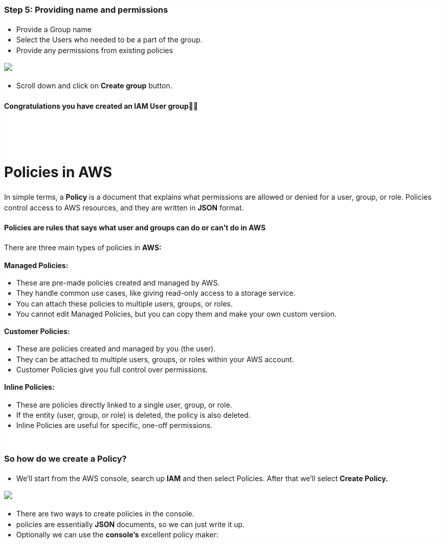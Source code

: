 ### Step 5: Providing name and permissions

- Provide a Group name
- Select the Users who needed to be a part of the group.
- Provide any permissions from existing policies

<img src="/aws/iam-userGroups-policies-role/step-4-img-1.png"  width="800px"/>

- Scroll down and click on **Create group** button.

#### Congratulations you have created an IAM User group🤩🤩

<br/><br/>

# Policies in AWS

In simple terms, a **Policy** is a document that explains what permissions are allowed or denied for a user, group, or role. Policies control access to AWS resources, and they are written in **JSON** format.

#### Policies are rules that says what user and groups can do or can't do in AWS

There are three main types of policies in **AWS:**

**Managed Policies:**

- These are pre-made policies created and managed by AWS.
- They handle common use cases, like giving read-only access to a storage service.
- You can attach these policies to multiple users, groups, or roles.
- You cannot edit Managed Policies, but you can copy them and make your own custom version.

**Customer Policies:**

- These are policies created and managed by you (the user).
- They can be attached to multiple users, groups, or roles within your AWS account.
- Customer Policies give you full control over permissions.

**Inline Policies:**

- These are policies directly linked to a single user, group, or role.
- If the entity (user, group, or role) is deleted, the policy is also deleted.
- Inline Policies are useful for specific, one-off permissions.
  <br/><br/>

### So how do we create a Policy?

- We’ll start from the AWS console, search up **IAM** and then select Policies. After that we’ll select **Create Policy.**

<img src="/aws/iam-userGroups-policies-role/create-policy-1.png"  width="800px"/>

- There are two ways to create policies in the console.
- policies are essentially **JSON** documents, so we can just write it up.
- Optionally we can use the **console’s** excellent policy maker:
